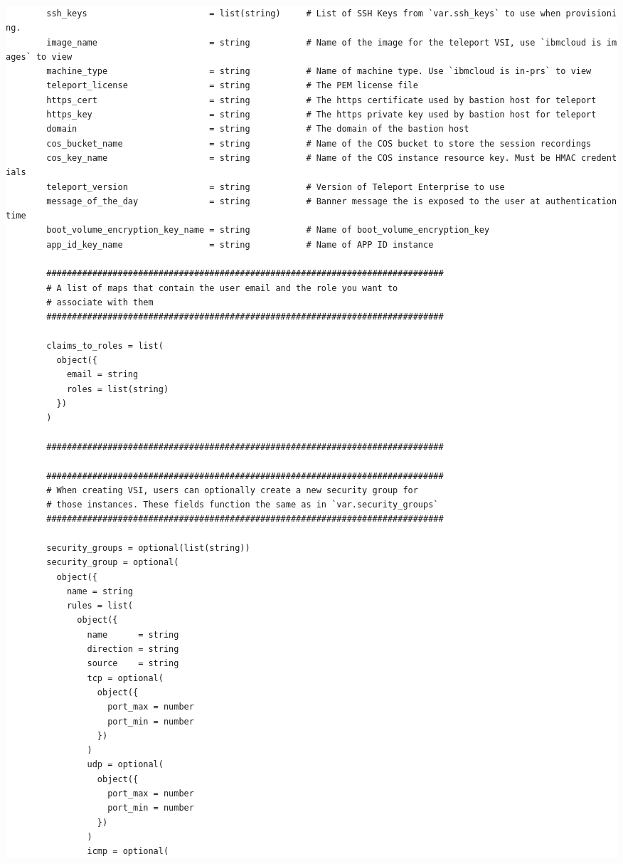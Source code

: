 ```
        ssh_keys                        = list(string)     # List of SSH Keys from `var.ssh_keys` to use when provisioning.
        image_name                      = string           # Name of the image for the teleport VSI, use `ibmcloud is images` to view
        machine_type                    = string           # Name of machine type. Use `ibmcloud is in-prs` to view
        teleport_license                = string           # The PEM license file
        https_cert                      = string           # The https certificate used by bastion host for teleport
        https_key                       = string           # The https private key used by bastion host for teleport
        domain                          = string           # The domain of the bastion host
        cos_bucket_name                 = string           # Name of the COS bucket to store the session recordings
        cos_key_name                    = string           # Name of the COS instance resource key. Must be HMAC credentials
        teleport_version                = string           # Version of Teleport Enterprise to use
        message_of_the_day              = string           # Banner message the is exposed to the user at authentication time
        boot_volume_encryption_key_name = string           # Name of boot_volume_encryption_key
        app_id_key_name                 = string           # Name of APP ID instance
        
        ##############################################################################
        # A list of maps that contain the user email and the role you want to 
        # associate with them
        ##############################################################################

        claims_to_roles = list(
          object({
            email = string
            roles = list(string)
          })
        )

        ##############################################################################

        ##############################################################################
        # When creating VSI, users can optionally create a new security group for
        # those instances. These fields function the same as in `var.security_groups`
        ##############################################################################

        security_groups = optional(list(string))
        security_group = optional(
          object({
            name = string
            rules = list(
              object({
                name      = string
                direction = string
                source    = string
                tcp = optional(
                  object({
                    port_max = number
                    port_min = number
                  })
                )
                udp = optional(
                  object({
                    port_max = number
                    port_min = number
                  })
                )
                icmp = optional(
```